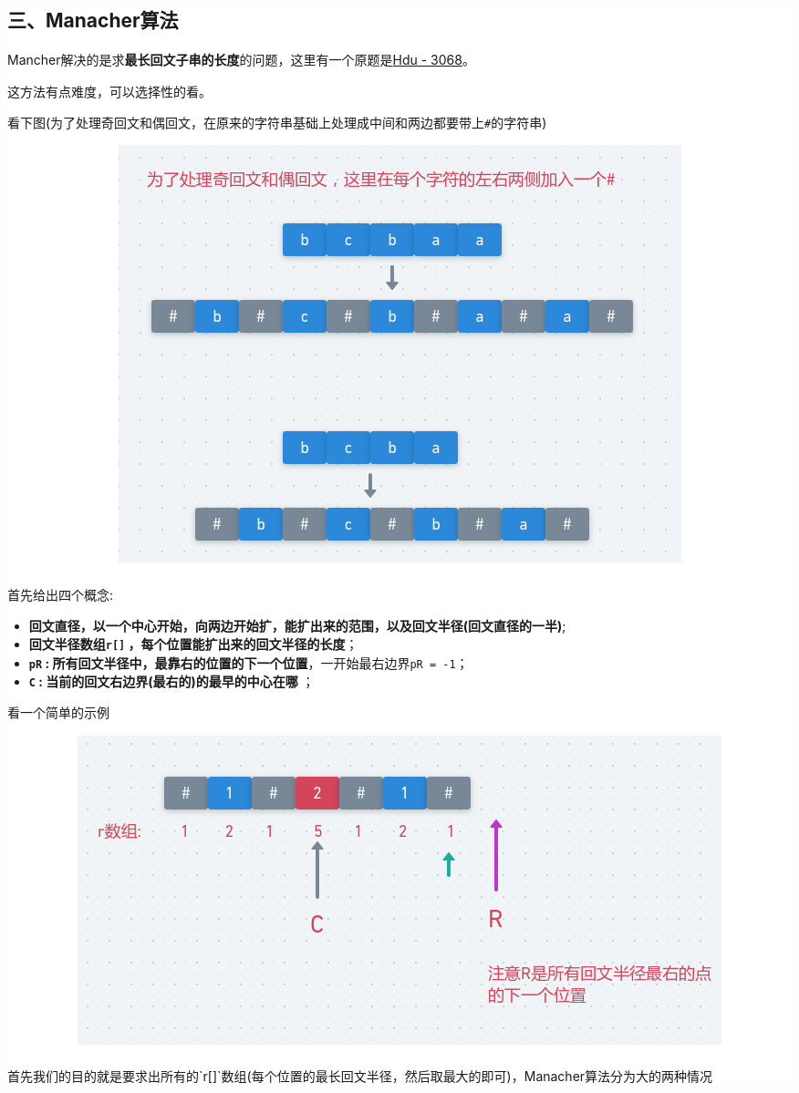 ## 三、Manacher算法

Mancher解决的是求**最长回文子串的长度**的问题，这里有一个原题是[Hdu - 3068](http://acm.hdu.edu.cn/showproblem.php?pid=3068)。

这方法有点难度，可以选择性的看。

看下图(为了处理奇回文和偶回文，在原来的字符串基础上处理成中间和两边都要带上`#`的字符串)

<div align="center"><img src="images/5_s_3.png"></div><br>
首先给出四个概念:

 - **回文直径，以一个中心开始，向两边开始扩，能扩出来的范围，以及回文半径(回文直径的一半)**;
 - **回文半径数组`r[]` ，每个位置能扩出来的回文半径的长度**；
 - **`pR` : 所有回文半径中，最靠右的位置的下一个位置**，一开始最右边界`pR = -1`；
 - **`C` : 当前的回文右边界(最右的)的最早的中心在哪** ；

看一个简单的示例
<div align="center"><img src="images/5_s_4.png"></div><br>
 首先我们的目的就是要求出所有的`r[]`数组(每个位置的最长回文半径，然后取最大的即可)，Manacher算法分为大的两种情况
